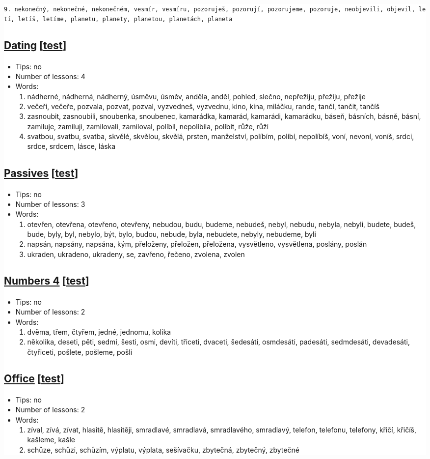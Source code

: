     9. nekonečný, nekonečné, nekonečném, vesmír, vesmíru, pozoruješ, pozorují, pozorujeme, pozoruje, neobjevili, objevil, letí, letíš, letíme, planetu, planety, planetou, planetách, planeta

## [Dating](https://www.duolingo.com/skill/cs/Dating/practice) \[[test](https://www.duolingo.com/skill/cs/Dating/test)\]

* Tips: no
* Number of lessons: 4
* Words:
    1. nádherné, nádherná, nádherný, úsměvu, úsměv, anděla, anděl, pohled, slečno, nepřežiju, přežiju, přežije
    2. večeři, večeře, pozvala, pozvat, pozval, vyzvedneš, vyzvednu, kino, kina, miláčku, rande, tančí, tančit, tančíš
    3. zasnoubit, zasnoubili, snoubenka, snoubenec, kamarádka, kamarád, kamarádi, kamarádku, báseň, básních, básně, básní, zamiluje, zamiluji, zamilovali, zamiloval, políbil, nepolíbila, políbit, růže, růži
    4. svatbou, svatbu, svatba, skvělé, skvělou, skvělá, prsten, manželství, políbím, políbí, nepolíbíš, voní, nevoní, voníš, srdci, srdce, srdcem, lásce, láska

## [Passives](https://www.duolingo.com/skill/cs/Passives/practice) \[[test](https://www.duolingo.com/skill/cs/Passives/test)\]

* Tips: no
* Number of lessons: 3
* Words:
    1. otevřen, otevřena, otevřeno, otevřeny, nebudou, budu, budeme, nebudeš, nebyl, nebudu, nebyla, nebyli, budete, budeš, bude, byly, byl, nebylo, být, bylo, budou, nebude, byla, nebudete, nebyly, nebudeme, byli
    2. napsán, napsány, napsána, kým, přeloženy, přeložen, přeložena, vysvětleno, vysvětlena, poslány, poslán
    3. ukraden, ukradeno, ukradeny, se, zavřeno, řečeno, zvolena, zvolen

## [Numbers 4](https://www.duolingo.com/skill/cs/Numbers-4/practice) \[[test](https://www.duolingo.com/skill/cs/Numbers-4/test)\]

* Tips: no
* Number of lessons: 2
* Words:
    1. dvěma, třem, čtyřem, jedné, jednomu, kolika
    2. několika, deseti, pěti, sedmi, šesti, osmi, devíti, třiceti, dvaceti, šedesáti, osmdesáti, padesáti, sedmdesáti, devadesáti, čtyřiceti, pošlete, pošleme, pošli

## [Office](https://www.duolingo.com/skill/cs/Office/practice) \[[test](https://www.duolingo.com/skill/cs/Office/test)\]

* Tips: no
* Number of lessons: 2
* Words:
    1. zíval, zívá, zívat, hlasitě, hlasitěji, smradlavé, smradlavá, smradlavého, smradlavý, telefon, telefonu, telefony, křičí, křičíš, kašleme, kašle
    2. schůze, schůzi, schůzím, výplatu, výplata, sešívačku, zbytečná, zbytečný, zbytečné
